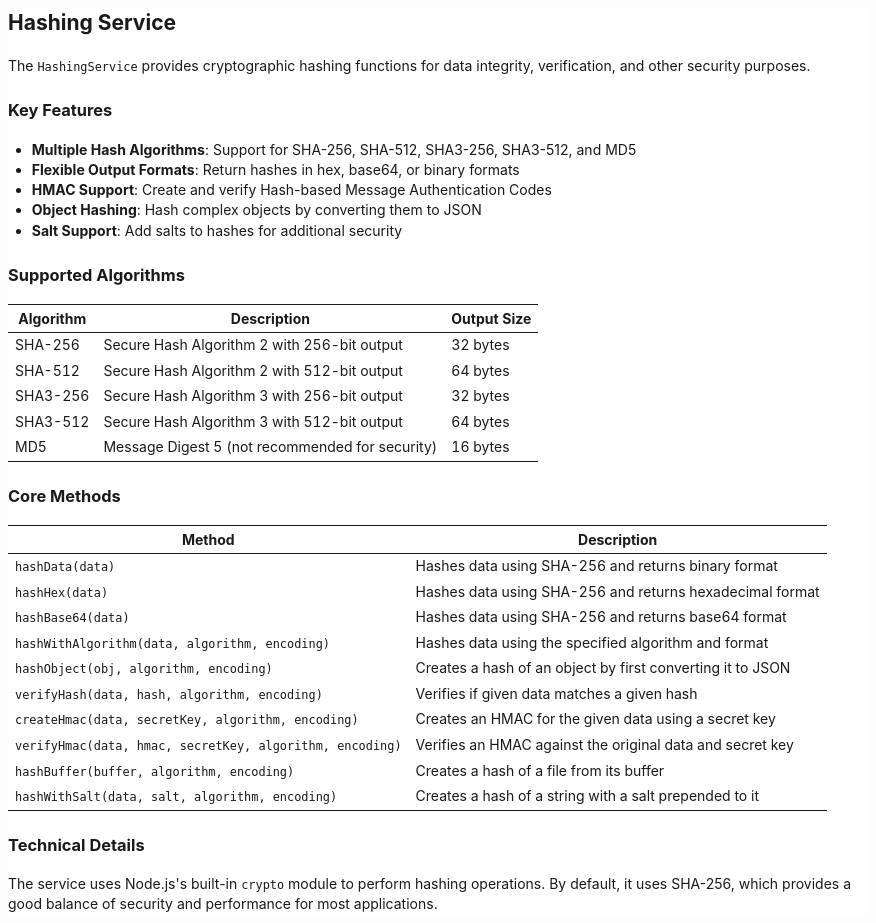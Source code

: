 ## Hashing Service

The `HashingService` provides cryptographic hashing functions for data integrity, verification, and other security purposes.

### Key Features

- **Multiple Hash Algorithms**: Support for SHA-256, SHA-512, SHA3-256, SHA3-512, and MD5
- **Flexible Output Formats**: Return hashes in hex, base64, or binary formats
- **HMAC Support**: Create and verify Hash-based Message Authentication Codes
- **Object Hashing**: Hash complex objects by converting them to JSON
- **Salt Support**: Add salts to hashes for additional security

### Supported Algorithms

| Algorithm | Description                                     | Output Size |
| --------- | ----------------------------------------------- | ----------- |
| SHA-256   | Secure Hash Algorithm 2 with 256-bit output     | 32 bytes    |
| SHA-512   | Secure Hash Algorithm 2 with 512-bit output     | 64 bytes    |
| SHA3-256  | Secure Hash Algorithm 3 with 256-bit output     | 32 bytes    |
| SHA3-512  | Secure Hash Algorithm 3 with 512-bit output     | 64 bytes    |
| MD5       | Message Digest 5 (not recommended for security) | 16 bytes    |

### Core Methods

| Method                                                   | Description                                                |
| -------------------------------------------------------- | ---------------------------------------------------------- |
| `hashData(data)`                                         | Hashes data using SHA-256 and returns binary format        |
| `hashHex(data)`                                          | Hashes data using SHA-256 and returns hexadecimal format   |
| `hashBase64(data)`                                       | Hashes data using SHA-256 and returns base64 format        |
| `hashWithAlgorithm(data, algorithm, encoding)`           | Hashes data using the specified algorithm and format       |
| `hashObject(obj, algorithm, encoding)`                   | Creates a hash of an object by first converting it to JSON |
| `verifyHash(data, hash, algorithm, encoding)`            | Verifies if given data matches a given hash                |
| `createHmac(data, secretKey, algorithm, encoding)`       | Creates an HMAC for the given data using a secret key      |
| `verifyHmac(data, hmac, secretKey, algorithm, encoding)` | Verifies an HMAC against the original data and secret key  |
| `hashBuffer(buffer, algorithm, encoding)`                | Creates a hash of a file from its buffer                   |
| `hashWithSalt(data, salt, algorithm, encoding)`          | Creates a hash of a string with a salt prepended to it     |

### Technical Details

The service uses Node.js's built-in `crypto` module to perform hashing operations. By default, it uses SHA-256, which provides a good balance of security and performance for most applications.
